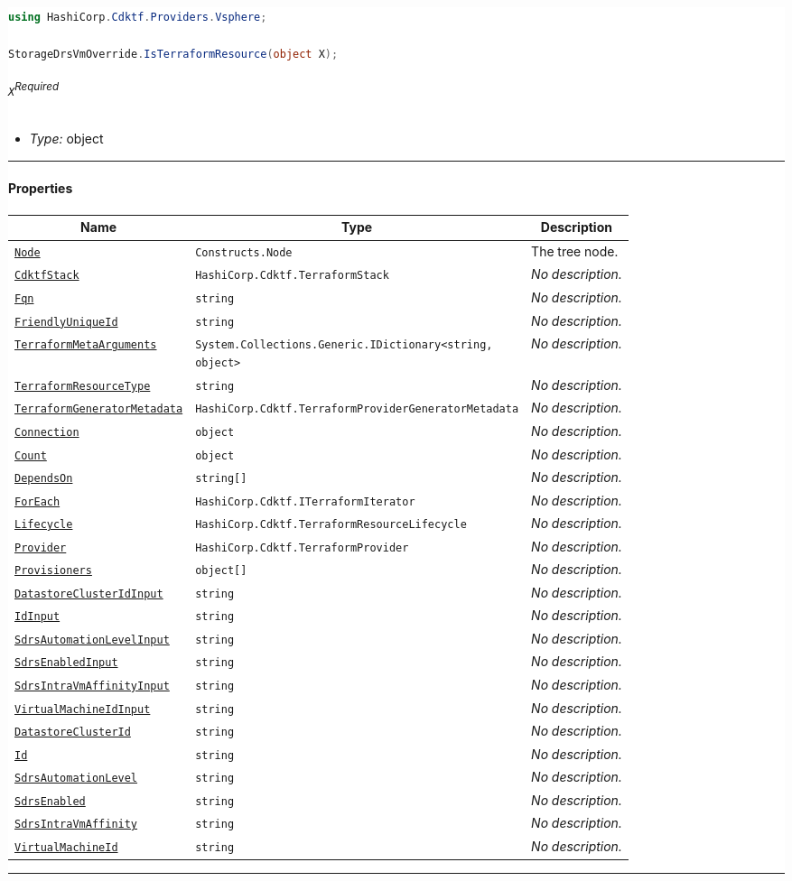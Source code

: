 ```csharp
using HashiCorp.Cdktf.Providers.Vsphere;

StorageDrsVmOverride.IsTerraformResource(object X);
```

###### `X`<sup>Required</sup> <a name="X" id="@cdktf/provider-vsphere.storageDrsVmOverride.StorageDrsVmOverride.isTerraformResource.parameter.x"></a>

- *Type:* object

---

#### Properties <a name="Properties" id="Properties"></a>

| **Name** | **Type** | **Description** |
| --- | --- | --- |
| <code><a href="#@cdktf/provider-vsphere.storageDrsVmOverride.StorageDrsVmOverride.property.node">Node</a></code> | <code>Constructs.Node</code> | The tree node. |
| <code><a href="#@cdktf/provider-vsphere.storageDrsVmOverride.StorageDrsVmOverride.property.cdktfStack">CdktfStack</a></code> | <code>HashiCorp.Cdktf.TerraformStack</code> | *No description.* |
| <code><a href="#@cdktf/provider-vsphere.storageDrsVmOverride.StorageDrsVmOverride.property.fqn">Fqn</a></code> | <code>string</code> | *No description.* |
| <code><a href="#@cdktf/provider-vsphere.storageDrsVmOverride.StorageDrsVmOverride.property.friendlyUniqueId">FriendlyUniqueId</a></code> | <code>string</code> | *No description.* |
| <code><a href="#@cdktf/provider-vsphere.storageDrsVmOverride.StorageDrsVmOverride.property.terraformMetaArguments">TerraformMetaArguments</a></code> | <code>System.Collections.Generic.IDictionary<string, object></code> | *No description.* |
| <code><a href="#@cdktf/provider-vsphere.storageDrsVmOverride.StorageDrsVmOverride.property.terraformResourceType">TerraformResourceType</a></code> | <code>string</code> | *No description.* |
| <code><a href="#@cdktf/provider-vsphere.storageDrsVmOverride.StorageDrsVmOverride.property.terraformGeneratorMetadata">TerraformGeneratorMetadata</a></code> | <code>HashiCorp.Cdktf.TerraformProviderGeneratorMetadata</code> | *No description.* |
| <code><a href="#@cdktf/provider-vsphere.storageDrsVmOverride.StorageDrsVmOverride.property.connection">Connection</a></code> | <code>object</code> | *No description.* |
| <code><a href="#@cdktf/provider-vsphere.storageDrsVmOverride.StorageDrsVmOverride.property.count">Count</a></code> | <code>object</code> | *No description.* |
| <code><a href="#@cdktf/provider-vsphere.storageDrsVmOverride.StorageDrsVmOverride.property.dependsOn">DependsOn</a></code> | <code>string[]</code> | *No description.* |
| <code><a href="#@cdktf/provider-vsphere.storageDrsVmOverride.StorageDrsVmOverride.property.forEach">ForEach</a></code> | <code>HashiCorp.Cdktf.ITerraformIterator</code> | *No description.* |
| <code><a href="#@cdktf/provider-vsphere.storageDrsVmOverride.StorageDrsVmOverride.property.lifecycle">Lifecycle</a></code> | <code>HashiCorp.Cdktf.TerraformResourceLifecycle</code> | *No description.* |
| <code><a href="#@cdktf/provider-vsphere.storageDrsVmOverride.StorageDrsVmOverride.property.provider">Provider</a></code> | <code>HashiCorp.Cdktf.TerraformProvider</code> | *No description.* |
| <code><a href="#@cdktf/provider-vsphere.storageDrsVmOverride.StorageDrsVmOverride.property.provisioners">Provisioners</a></code> | <code>object[]</code> | *No description.* |
| <code><a href="#@cdktf/provider-vsphere.storageDrsVmOverride.StorageDrsVmOverride.property.datastoreClusterIdInput">DatastoreClusterIdInput</a></code> | <code>string</code> | *No description.* |
| <code><a href="#@cdktf/provider-vsphere.storageDrsVmOverride.StorageDrsVmOverride.property.idInput">IdInput</a></code> | <code>string</code> | *No description.* |
| <code><a href="#@cdktf/provider-vsphere.storageDrsVmOverride.StorageDrsVmOverride.property.sdrsAutomationLevelInput">SdrsAutomationLevelInput</a></code> | <code>string</code> | *No description.* |
| <code><a href="#@cdktf/provider-vsphere.storageDrsVmOverride.StorageDrsVmOverride.property.sdrsEnabledInput">SdrsEnabledInput</a></code> | <code>string</code> | *No description.* |
| <code><a href="#@cdktf/provider-vsphere.storageDrsVmOverride.StorageDrsVmOverride.property.sdrsIntraVmAffinityInput">SdrsIntraVmAffinityInput</a></code> | <code>string</code> | *No description.* |
| <code><a href="#@cdktf/provider-vsphere.storageDrsVmOverride.StorageDrsVmOverride.property.virtualMachineIdInput">VirtualMachineIdInput</a></code> | <code>string</code> | *No description.* |
| <code><a href="#@cdktf/provider-vsphere.storageDrsVmOverride.StorageDrsVmOverride.property.datastoreClusterId">DatastoreClusterId</a></code> | <code>string</code> | *No description.* |
| <code><a href="#@cdktf/provider-vsphere.storageDrsVmOverride.StorageDrsVmOverride.property.id">Id</a></code> | <code>string</code> | *No description.* |
| <code><a href="#@cdktf/provider-vsphere.storageDrsVmOverride.StorageDrsVmOverride.property.sdrsAutomationLevel">SdrsAutomationLevel</a></code> | <code>string</code> | *No description.* |
| <code><a href="#@cdktf/provider-vsphere.storageDrsVmOverride.StorageDrsVmOverride.property.sdrsEnabled">SdrsEnabled</a></code> | <code>string</code> | *No description.* |
| <code><a href="#@cdktf/provider-vsphere.storageDrsVmOverride.StorageDrsVmOverride.property.sdrsIntraVmAffinity">SdrsIntraVmAffinity</a></code> | <code>string</code> | *No description.* |
| <code><a href="#@cdktf/provider-vsphere.storageDrsVmOverride.StorageDrsVmOverride.property.virtualMachineId">VirtualMachineId</a></code> | <code>string</code> | *No description.* |

---